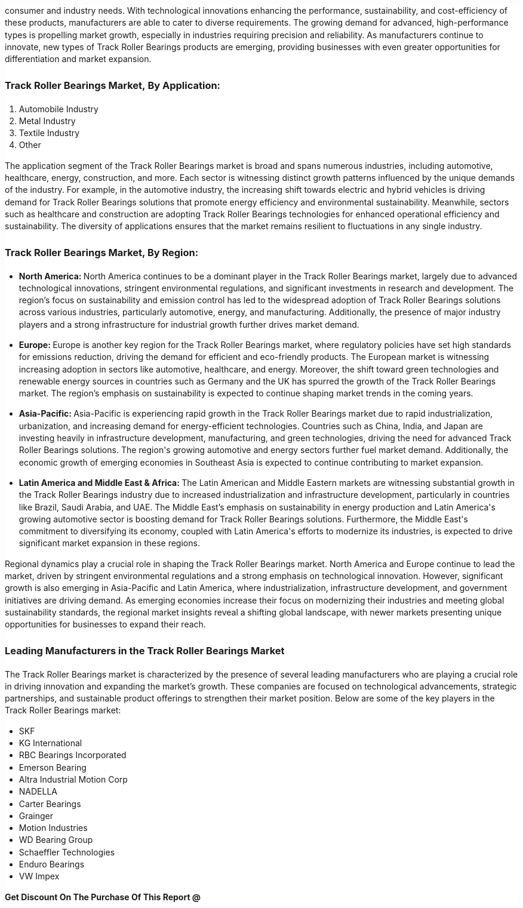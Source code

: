 consumer and industry needs. With technological innovations enhancing the performance, sustainability, and cost-efficiency of these products, manufacturers are able to cater to diverse requirements. The growing demand for advanced, high-performance types is propelling market growth, especially in industries requiring precision and reliability. As manufacturers continue to innovate, new types of Track Roller Bearings products are emerging, providing businesses with even greater opportunities for differentiation and market expansion.</p><h3>Track Roller Bearings Market,&nbsp;By Application:</h3><ol><li>Automobile Industry<li> Metal Industry<li> Textile Industry<li> Other</li></ol><p>The application segment of the Track Roller Bearings market is broad and spans numerous industries, including automotive, healthcare, energy, construction, and more. Each sector is witnessing distinct growth patterns influenced by the unique demands of the industry. For example, in the automotive industry, the increasing shift towards electric and hybrid vehicles is driving demand for Track Roller Bearings solutions that promote energy efficiency and environmental sustainability. Meanwhile, sectors such as healthcare and construction are adopting Track Roller Bearings technologies for enhanced operational efficiency and sustainability. The diversity of applications ensures that the market remains resilient to fluctuations in any single industry.</p><h3>Track Roller Bearings Market, By Region:</h3><ul><li><p><strong>North America:&nbsp;</strong>North America continues to be a dominant player in the Track Roller Bearings market, largely due to advanced technological innovations, stringent environmental regulations, and significant investments in research and development. The region&rsquo;s focus on sustainability and emission control has led to the widespread adoption of Track Roller Bearings solutions across various industries, particularly automotive, energy, and manufacturing. Additionally, the presence of major industry players and a strong infrastructure for industrial growth further drives market demand.</p></li><li><p><strong><strong>Europe:&nbsp;</strong></strong>Europe is another key region for the Track Roller Bearings market, where regulatory policies have set high standards for emissions reduction, driving the demand for efficient and eco-friendly products. The European market is witnessing increasing adoption in sectors like automotive, healthcare, and energy. Moreover, the shift toward green technologies and renewable energy sources in countries such as Germany and the UK has spurred the growth of the Track Roller Bearings market. The region&rsquo;s emphasis on sustainability is expected to continue shaping market trends in the coming years.</p></li><li><p><strong><strong>Asia-Pacific:&nbsp;</strong></strong>Asia-Pacific is experiencing rapid growth in the Track Roller Bearings market due to rapid industrialization, urbanization, and increasing demand for energy-efficient technologies. Countries such as China, India, and Japan are investing heavily in infrastructure development, manufacturing, and green technologies, driving the need for advanced Track Roller Bearings solutions. The region's growing automotive and energy sectors further fuel market demand. Additionally, the economic growth of emerging economies in Southeast Asia is expected to continue contributing to market expansion.</p></li><li><p><strong><strong>Latin America and Middle East &amp; Africa:&nbsp;</strong></strong>The Latin American and Middle Eastern markets are witnessing substantial growth in the Track Roller Bearings industry due to increased industrialization and infrastructure development, particularly in countries like Brazil, Saudi Arabia, and UAE. The Middle East&rsquo;s emphasis on sustainability in energy production and Latin America's growing automotive sector is boosting demand for Track Roller Bearings solutions. Furthermore, the Middle East's commitment to diversifying its economy, coupled with Latin America's efforts to modernize its industries, is expected to drive significant market expansion in these regions.</p></li></ul><p>Regional dynamics play a crucial role in shaping the Track Roller Bearings market. North America and Europe continue to lead the market, driven by stringent environmental regulations and a strong emphasis on technological innovation. However, significant growth is also emerging in Asia-Pacific and Latin America, where industrialization, infrastructure development, and government initiatives are driving demand. As emerging economies increase their focus on modernizing their industries and meeting global sustainability standards, the regional market insights reveal a shifting global landscape, with newer markets presenting unique opportunities for businesses to expand their reach.</p><h3><strong>Leading Manufacturers in the Track Roller Bearings Market</strong></h3><p>The Track Roller Bearings market is characterized by the presence of several leading manufacturers who are playing a crucial role in driving innovation and expanding the market&rsquo;s growth. These companies are focused on technological advancements, strategic partnerships, and sustainable product offerings to strengthen their market position. Below are some of the key players in the Track Roller Bearings market:</p></div><div class="article-main__content" data-test-id="publishing-text-block"><ul><li><span class="">SKF<li> KG International<li> RBC Bearings Incorporated<li> Emerson Bearing<li> Altra Industrial Motion Corp<li> NADELLA<li> Carter Bearings<li> Grainger<li> Motion Industries<li> WD Bearing Group<li> Schaeffler Technologies<li> Enduro Bearings<li> VW Impex</span></li></ul></div><div class="article-main__content" data-test-id="publishing-text-block"><p><span class="font-[700]"><strong>Get Discount On The Purchase Of This Report @</strong>